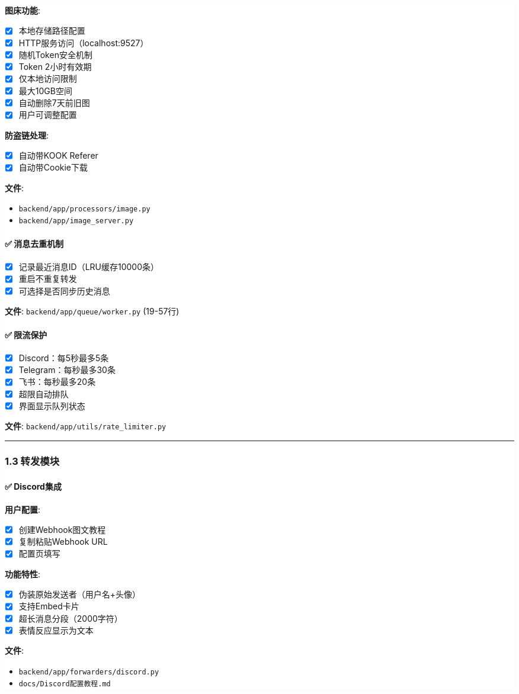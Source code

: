**图床功能**:
- [x] 本地存储路径配置
- [x] HTTP服务访问（localhost:9527）
- [x] 随机Token安全机制
- [x] Token 2小时有效期
- [x] 仅本地访问限制
- [x] 最大10GB空间
- [x] 自动删除7天前旧图
- [x] 用户可调整配置

**防盗链处理**:
- [x] 自动带KOOK Referer
- [x] 自动带Cookie下载

**文件**: 
- `backend/app/processors/image.py`
- `backend/app/image_server.py`

#### ✅ 消息去重机制

- [x] 记录最近消息ID（LRU缓存10000条）
- [x] 重启不重复转发
- [x] 可选择是否同步历史消息

**文件**: `backend/app/queue/worker.py` (19-57行)

#### ✅ 限流保护

- [x] Discord：每5秒最多5条
- [x] Telegram：每秒最多30条
- [x] 飞书：每秒最多20条
- [x] 超限自动排队
- [x] 界面显示队列状态

**文件**: `backend/app/utils/rate_limiter.py`

---

### 1.3 转发模块

#### ✅ Discord集成

**用户配置**:
- [x] 创建Webhook图文教程
- [x] 复制粘贴Webhook URL
- [x] 配置页填写

**功能特性**:
- [x] 伪装原始发送者（用户名+头像）
- [x] 支持Embed卡片
- [x] 超长消息分段（2000字符）
- [x] 表情反应显示为文本

**文件**: 
- `backend/app/forwarders/discord.py`
- `docs/Discord配置教程.md`
